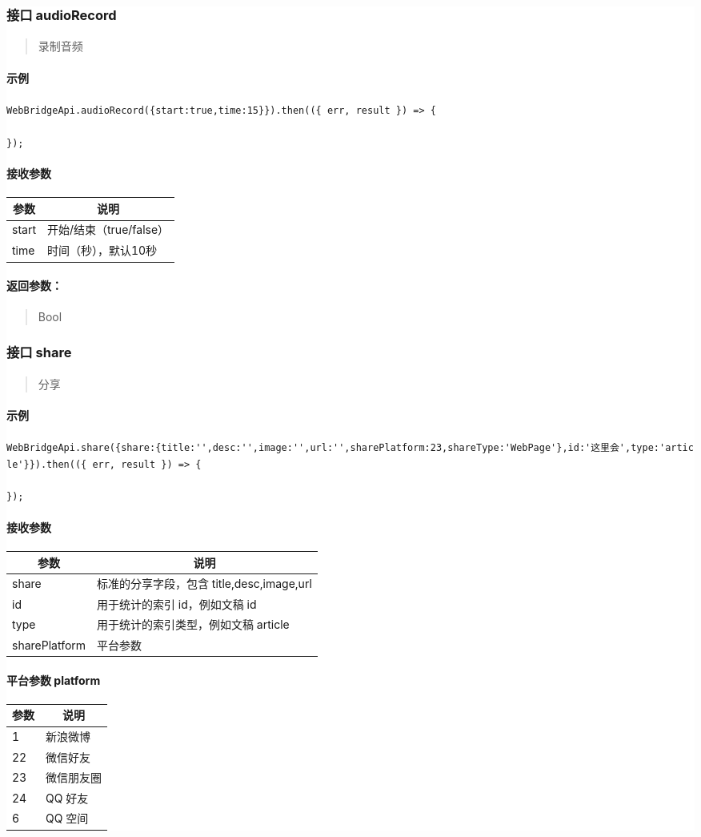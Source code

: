 ### 接口 audioRecord

> 录制音频

#### 示例

```
WebBridgeApi.audioRecord({start:true,time:15}}).then(({ err, result }) => {

});
```

#### 接收参数

| 参数  | 说明                    |
| ----- | ----------------------- |
| start | 开始/结束（true/false） |
| time | 时间（秒），默认10秒 |

#### 返回参数：

> Bool

### 接口 share

> 分享

#### 示例

```
WebBridgeApi.share({share:{title:'',desc:'',image:'',url:'',sharePlatform:23,shareType:'WebPage'},id:'这里会',type:'article'}}).then(({ err, result }) => {

});
```

#### 接收参数

| 参数     | 说明                                      |
| -------- | ----------------------------------------- |
| share    | 标准的分享字段，包含 title,desc,image,url |
| id       | 用于统计的索引 id，例如文稿 id            |
| type     | 用于统计的索引类型，例如文稿 article      |
| sharePlatform | 平台参数                                  |

#### 平台参数 platform

| 参数 | 说明       |
| ---- | ---------- |
| 1    | 新浪微博   |
| 22   | 微信好友   |
| 23   | 微信朋友圈 |
| 24   | QQ 好友    |
| 6    | QQ 空间    |
